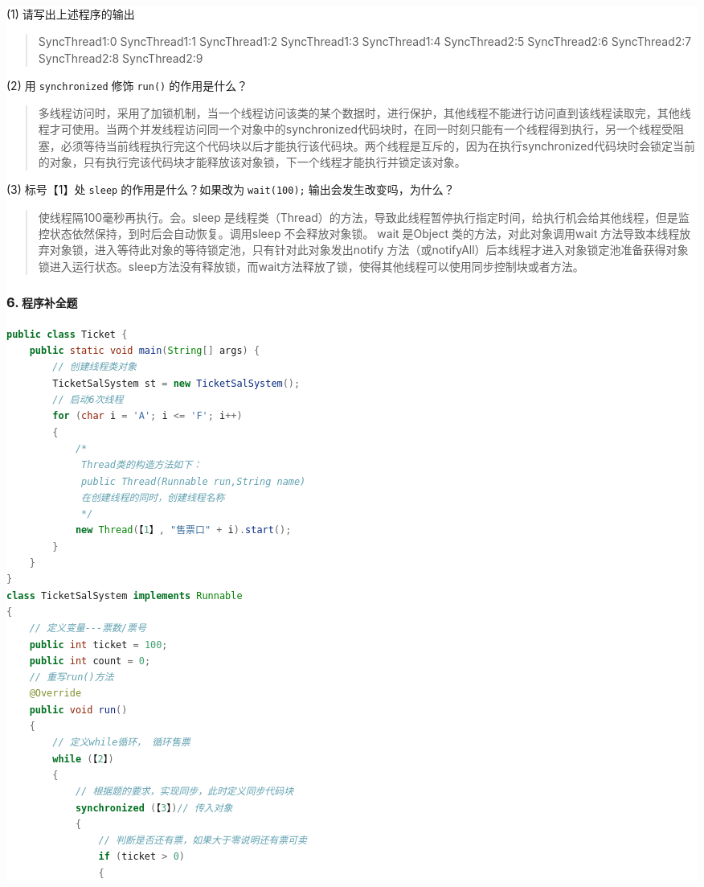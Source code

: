 (1) 请写出上述程序的输出

> SyncThread1:0
> SyncThread1:1
> SyncThread1:2
> SyncThread1:3
> SyncThread1:4
> SyncThread2:5
> SyncThread2:6
> SyncThread2:7
> SyncThread2:8
> SyncThread2:9



(2) 用 `synchronized` 修饰 `run()` 的作用是什么？

> 多线程访问时，采用了加锁机制，当一个线程访问该类的某个数据时，进行保护，其他线程不能进行访问直到该线程读取完，其他线程才可使用。当两个并发线程访问同一个对象中的synchronized代码块时，在同一时刻只能有一个线程得到执行，另一个线程受阻塞，必须等待当前线程执行完这个代码块以后才能执行该代码块。两个线程是互斥的，因为在执行synchronized代码块时会锁定当前的对象，只有执行完该代码块才能释放该对象锁，下一个线程才能执行并锁定该对象。 



(3) 标号【1】处 `sleep` 的作用是什么？如果改为 `wait(100);` 输出会发生改变吗，为什么？

> 使线程隔100毫秒再执行。会。sleep 是线程类（Thread）的方法，导致此线程暂停执行指定时间，给执行机会给其他线程，但是监控状态依然保持，到时后会自动恢复。调用sleep 不会释放对象锁。
> wait 是Object 类的方法，对此对象调用wait 方法导致本线程放弃对象锁，进入等待此对象的等待锁定池，只有针对此对象发出notify 方法（或notifyAll）后本线程才进入对象锁定池准备获得对象锁进入运行状态。sleep方法没有释放锁，而wait方法释放了锁，使得其他线程可以使用同步控制块或者方法。



### 6. `程序补全题`

```java
public class Ticket {
    public static void main(String[] args) {
        // 创建线程类对象
        TicketSalSystem st = new TicketSalSystem();
        // 启动6次线程
        for (char i = 'A'; i <= 'F'; i++)
        {
            /*
             Thread类的构造方法如下：
             public Thread(Runnable run,String name)
             在创建线程的同时，创建线程名称
             */
            new Thread(【1】, "售票口" + i).start();
        }
    }
}
class TicketSalSystem implements Runnable
{
    // 定义变量---票数/票号
    public int ticket = 100;
    public int count = 0;
    // 重写run()方法
    @Override
    public void run()
    {
        // 定义while循环， 循环售票
        while (【2】)
        {
            // 根据题的要求，实现同步，此时定义同步代码块
            synchronized (【3】)// 传入对象
            {   
                // 判断是否还有票，如果大于零说明还有票可卖
                if (ticket > 0)
                {
```